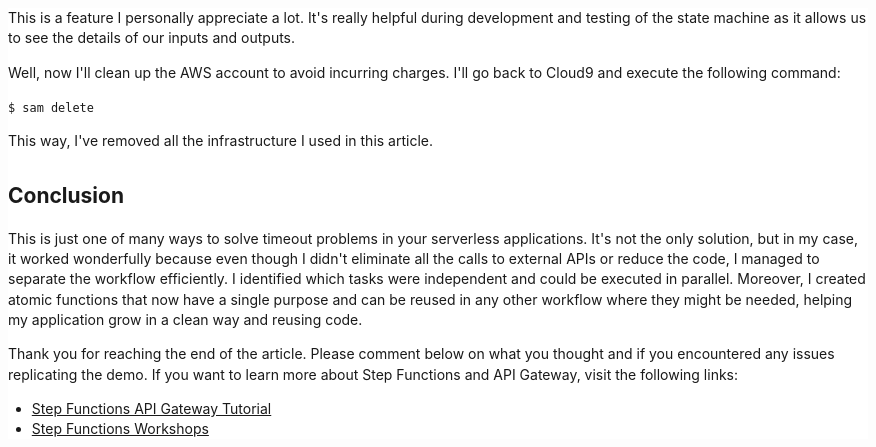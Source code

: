 This is a feature I personally appreciate a lot. It's really helpful during development and testing of the state machine as it allows us to see the details of our inputs and outputs.

Well, now I'll clean up the AWS account to avoid incurring charges. I'll go back to Cloud9 and execute the following command:

```bash
$ sam delete
```

This way, I've removed all the infrastructure I used in this article.

## Conclusion

This is just one of many ways to solve timeout problems in your serverless applications. It's not the only solution, but in my case, it worked wonderfully because even though I didn't eliminate all the calls to external APIs or reduce the code, I managed to separate the workflow efficiently. I identified which tasks were independent and could be executed in parallel. Moreover, I created atomic functions that now have a single purpose and can be reused in any other workflow where they might be needed, helping my application grow in a clean way and reusing code.

Thank you for reaching the end of the article. Please comment below on what you thought and if you encountered any issues replicating the demo. If you want to learn more about Step Functions and API Gateway, visit the following links:

- [Step Functions API Gateway Tutorial](https://docs.aws.amazon.com/step-functions/latest/dg/tutorial-api-gateway.html)
- [Step Functions Workshops](https://catalog.workshops.aws/stepfunctions/en-US)
